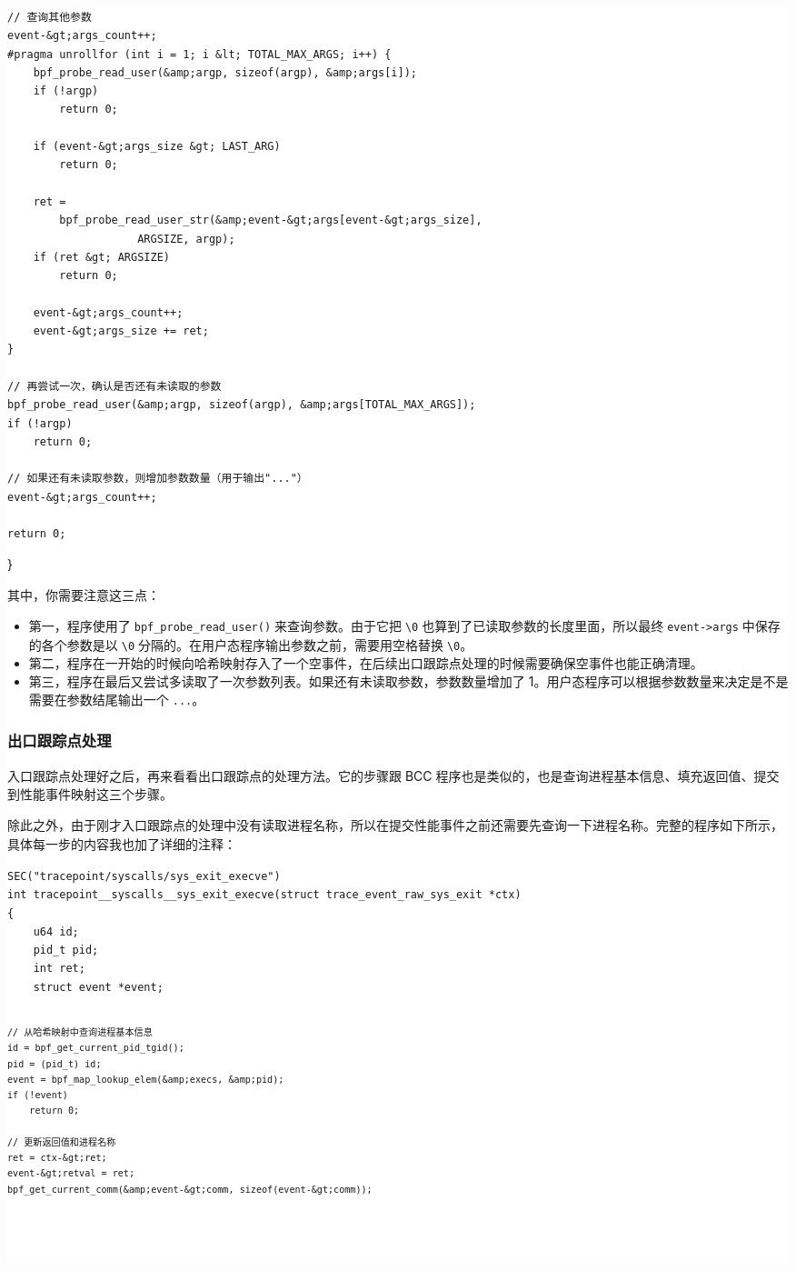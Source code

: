     // 查询其他参数
    event-&gt;args_count++;
    #pragma unrollfor (int i = 1; i &lt; TOTAL_MAX_ARGS; i++) {
        bpf_probe_read_user(&amp;argp, sizeof(argp), &amp;args[i]);
        if (!argp)
            return 0;

        if (event-&gt;args_size &gt; LAST_ARG)
            return 0;

        ret =
            bpf_probe_read_user_str(&amp;event-&gt;args[event-&gt;args_size],
                        ARGSIZE, argp);
        if (ret &gt; ARGSIZE)
            return 0;

        event-&gt;args_count++;
        event-&gt;args_size += ret;
    }

    // 再尝试一次，确认是否还有未读取的参数
    bpf_probe_read_user(&amp;argp, sizeof(argp), &amp;args[TOTAL_MAX_ARGS]);
    if (!argp)
        return 0;

    // 如果还有未读取参数，则增加参数数量（用于输出"..."）
    event-&gt;args_count++;

    return 0;
}
</code></pre><p>其中，你需要注意这三点：</p><ul>
<li>第一，程序使用了&nbsp;<code>bpf_probe_read_user()</code>&nbsp;来查询参数。由于它把&nbsp;<code>\0</code>&nbsp;也算到了已读取参数的长度里面，所以最终&nbsp;<code>event-&gt;args</code>&nbsp;中保存的各个参数是以&nbsp;<code>\0</code>&nbsp;分隔的。在用户态程序输出参数之前，需要用空格替换&nbsp;<code>\0</code>。</li>
<li>第二，程序在一开始的时候向哈希映射存入了一个空事件，在后续出口跟踪点处理的时候需要确保空事件也能正确清理。</li>
<li>第三，程序在最后又尝试多读取了一次参数列表。如果还有未读取参数，参数数量增加了 1。用户态程序可以根据参数数量来决定是不是需要在参数结尾输出一个&nbsp;<code>...</code>。</li>
</ul><h3><strong>出口跟踪点处理</strong></h3><p>入口跟踪点处理好之后，再来看看出口跟踪点的处理方法。它的步骤跟 BCC 程序也是类似的，也是查询进程基本信息、填充返回值、提交到性能事件映射这三个步骤。</p><p>除此之外，由于刚才入口跟踪点的处理中没有读取进程名称，所以在提交性能事件之前还需要先查询一下进程名称。完整的程序如下所示，具体每一步的内容我也加了详细的注释：</p><pre><code class="language-c++">SEC("tracepoint/syscalls/sys_exit_execve")
int tracepoint__syscalls__sys_exit_execve(struct trace_event_raw_sys_exit *ctx)
{
    u64 id;
    pid_t pid;
    int ret;
    struct event *event;

    // 从哈希映射中查询进程基本信息
    id = bpf_get_current_pid_tgid();
    pid = (pid_t) id;
    event = bpf_map_lookup_elem(&amp;execs, &amp;pid);
    if (!event)
        return 0;

    // 更新返回值和进程名称
    ret = ctx-&gt;ret;
    event-&gt;retval = ret;
    bpf_get_current_comm(&amp;event-&gt;comm, sizeof(event-&gt;comm));
